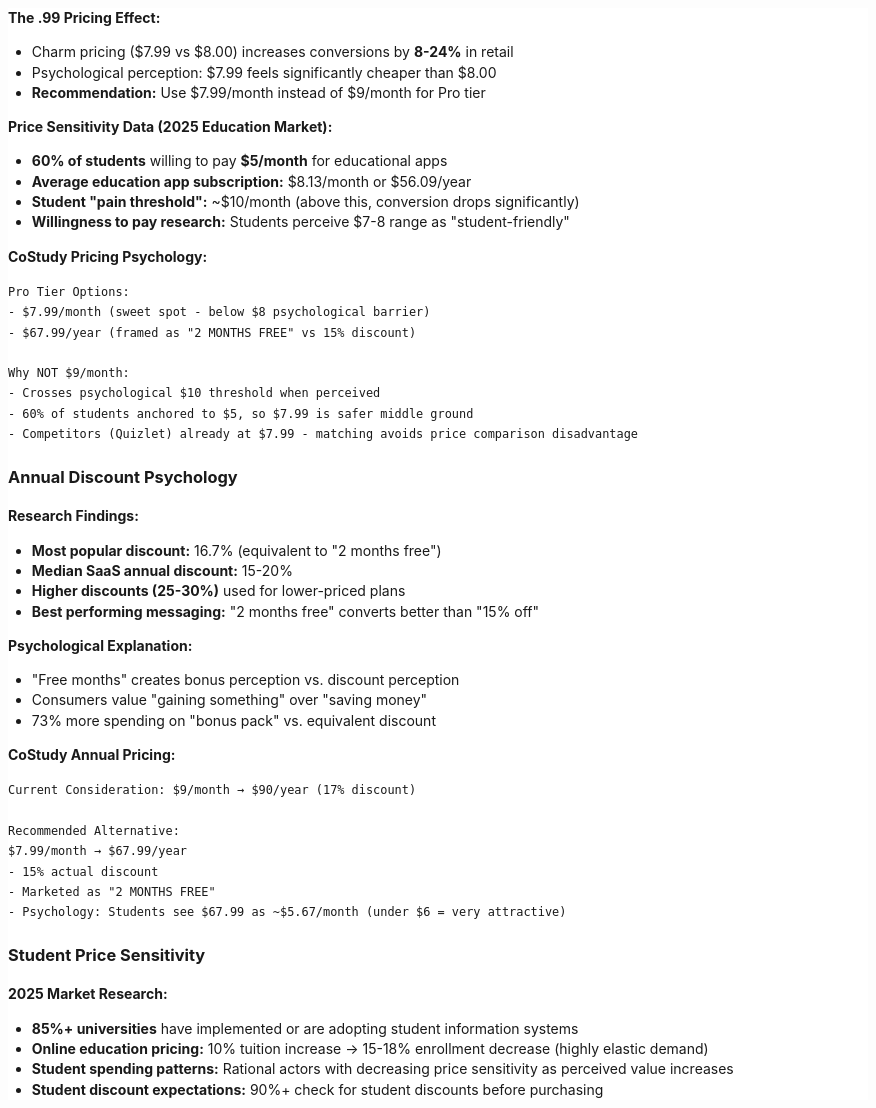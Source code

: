 **The .99 Pricing Effect:**
- Charm pricing ($7.99 vs $8.00) increases conversions by **8-24%** in retail
- Psychological perception: $7.99 feels significantly cheaper than $8.00
- **Recommendation:** Use $7.99/month instead of $9/month for Pro tier

**Price Sensitivity Data (2025 Education Market):**
- **60% of students** willing to pay **$5/month** for educational apps
- **Average education app subscription:** $8.13/month or $56.09/year
- **Student "pain threshold":** ~$10/month (above this, conversion drops significantly)
- **Willingness to pay research:** Students perceive $7-8 range as "student-friendly"

**CoStudy Pricing Psychology:**
```
Pro Tier Options:
- $7.99/month (sweet spot - below $8 psychological barrier)
- $67.99/year (framed as "2 MONTHS FREE" vs 15% discount)

Why NOT $9/month:
- Crosses psychological $10 threshold when perceived
- 60% of students anchored to $5, so $7.99 is safer middle ground
- Competitors (Quizlet) already at $7.99 - matching avoids price comparison disadvantage
```

### Annual Discount Psychology

**Research Findings:**
- **Most popular discount:** 16.7% (equivalent to "2 months free")
- **Median SaaS annual discount:** 15-20%
- **Higher discounts (25-30%)** used for lower-priced plans
- **Best performing messaging:** "2 months free" converts better than "15% off"

**Psychological Explanation:**
- "Free months" creates bonus perception vs. discount perception
- Consumers value "gaining something" over "saving money"
- 73% more spending on "bonus pack" vs. equivalent discount

**CoStudy Annual Pricing:**
```
Current Consideration: $9/month → $90/year (17% discount)

Recommended Alternative:
$7.99/month → $67.99/year
- 15% actual discount
- Marketed as "2 MONTHS FREE"
- Psychology: Students see $67.99 as ~$5.67/month (under $6 = very attractive)
```

### Student Price Sensitivity

**2025 Market Research:**
- **85%+ universities** have implemented or are adopting student information systems
- **Online education pricing:** 10% tuition increase → 15-18% enrollment decrease (highly elastic demand)
- **Student spending patterns:** Rational actors with decreasing price sensitivity as perceived value increases
- **Student discount expectations:** 90%+ check for student discounts before purchasing
